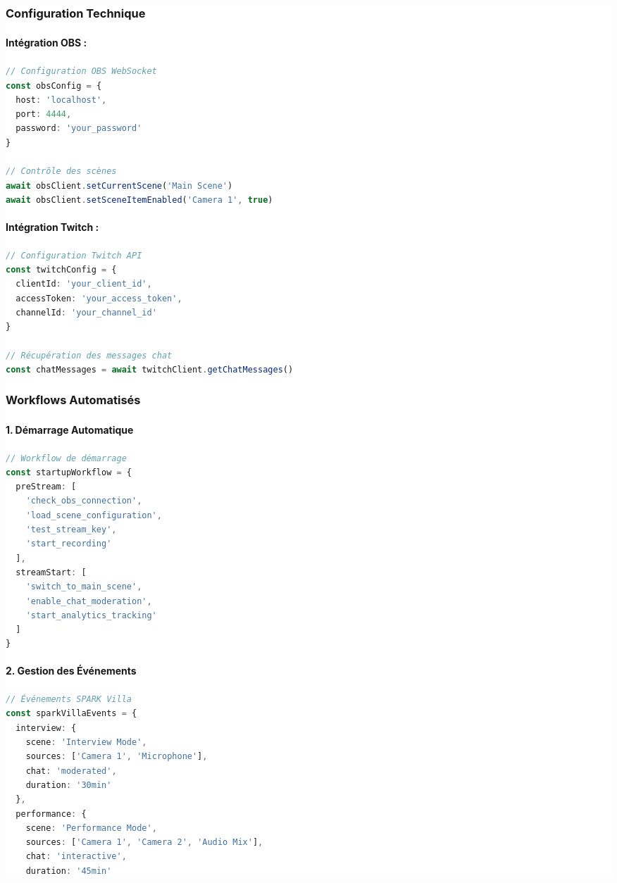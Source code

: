 ### **Configuration Technique**

#### **Intégration OBS :**
```typescript
// Configuration OBS WebSocket
const obsConfig = {
  host: 'localhost',
  port: 4444,
  password: 'your_password'
}

// Contrôle des scènes
await obsClient.setCurrentScene('Main Scene')
await obsClient.setSceneItemEnabled('Camera 1', true)
```

#### **Intégration Twitch :**
```typescript
// Configuration Twitch API
const twitchConfig = {
  clientId: 'your_client_id',
  accessToken: 'your_access_token',
  channelId: 'your_channel_id'
}

// Récupération des messages chat
const chatMessages = await twitchClient.getChatMessages()
```

### **Workflows Automatisés**

#### **1. Démarrage Automatique**
```typescript
// Workflow de démarrage
const startupWorkflow = {
  preStream: [
    'check_obs_connection',
    'load_scene_configuration',
    'test_stream_key',
    'start_recording'
  ],
  streamStart: [
    'switch_to_main_scene',
    'enable_chat_moderation',
    'start_analytics_tracking'
  ]
}
```

#### **2. Gestion des Événements**
```typescript
// Événements SPARK Villa
const sparkVillaEvents = {
  interview: {
    scene: 'Interview Mode',
    sources: ['Camera 1', 'Microphone'],
    chat: 'moderated',
    duration: '30min'
  },
  performance: {
    scene: 'Performance Mode',
    sources: ['Camera 1', 'Camera 2', 'Audio Mix'],
    chat: 'interactive',
    duration: '45min'
```